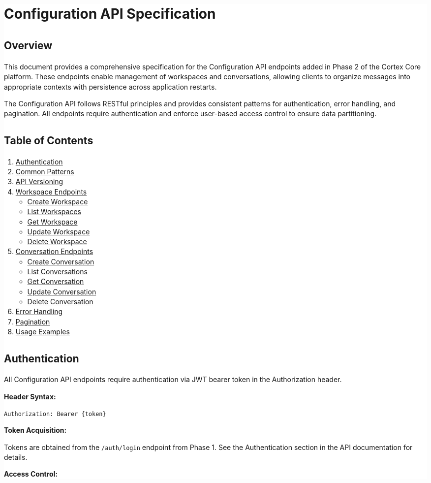 # Configuration API Specification

## Overview

This document provides a comprehensive specification for the Configuration API endpoints added in Phase 2 of the Cortex Core platform. These endpoints enable management of workspaces and conversations, allowing clients to organize messages into appropriate contexts with persistence across application restarts.

The Configuration API follows RESTful principles and provides consistent patterns for authentication, error handling, and pagination. All endpoints require authentication and enforce user-based access control to ensure data partitioning.

## Table of Contents

1. [Authentication](#authentication)
2. [Common Patterns](#common-patterns)
3. [API Versioning](#api-versioning)
4. [Workspace Endpoints](#workspace-endpoints)
   - [Create Workspace](#create-workspace)
   - [List Workspaces](#list-workspaces)
   - [Get Workspace](#get-workspace)
   - [Update Workspace](#update-workspace)
   - [Delete Workspace](#delete-workspace)
5. [Conversation Endpoints](#conversation-endpoints)
   - [Create Conversation](#create-conversation)
   - [List Conversations](#list-conversations)
   - [Get Conversation](#get-conversation)
   - [Update Conversation](#update-conversation)
   - [Delete Conversation](#delete-conversation)
6. [Error Handling](#error-handling)
7. [Pagination](#pagination)
8. [Usage Examples](#usage-examples)

## Authentication

All Configuration API endpoints require authentication via JWT bearer token in the Authorization header.

**Header Syntax:**

```
Authorization: Bearer {token}
```

**Token Acquisition:**

Tokens are obtained from the `/auth/login` endpoint from Phase 1. See the Authentication section in the API documentation for details.

**Access Control:**
